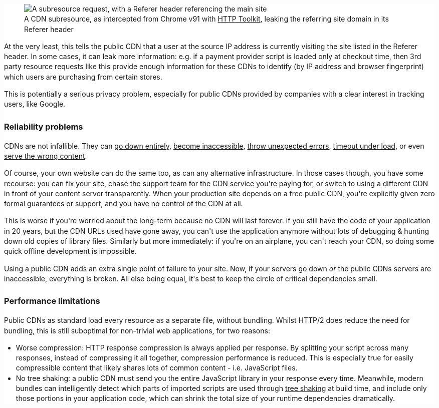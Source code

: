 <figure>
  <img src="./subresource-referer.png" alt="A subresource request, with a Referer header referencing the main site">
  <figcaption>A CDN subresource, as intercepted from Chrome v91 with <a href="https://httptoolkit.com">HTTP Toolkit</a>, leaking the referring site domain in its Referer header</figcaption>
</figure>

At the very least, this tells the public CDN that a user at the source IP address is currently visiting the site listed in the Referer header. In some cases, it can leak more information: e.g. if a payment provider script is loaded only at checkout time, then 3rd party resource requests like this provide enough information for these CDNs to identify (by IP address and browser fingerprint) which users are purchasing from certain stores.

This is potentially a serious privacy problem, especially for public CDNs provided by companies with a clear interest in tracking users, like Google.

### Reliability problems

CDNs are not infallible. They can [go down entirely](https://status.pyze.com/incidents/5f501e3d), [become inaccessible](https://status.cdnjs.com/incidents/yv1ptjhnp6ky?u=l5wswp7461mz), [throw unexpected errors](https://github.com/jsdelivr/jsdelivr/issues/18090), [timeout under load](https://github.com/mjackson/unpkg/issues/153), or even [serve the wrong content](https://blog.jquery.com/2018/08/30/bad-map-file-for-jquery-1-9-1-in-the-jquery-cdn/).

Of course, your own website can do the same too, as can any alternative infrastructure. In those cases though, you have some recourse: you can fix your site, chase the support team for the CDN service you're paying for, or switch to using a different CDN in front of your content server transparently. When your production site depends on a free public CDN, you're explicitly given zero formal guarantees or support, and you have no control of the CDN at all.

This is worse if you're worried about the long-term because no CDN will last forever. If you still have the code of your application in 20 years, but the CDN URLs used have gone away, you can't use the application anymore without lots of debugging & hunting down old copies of library files. Similarly but more immediately: if you're on an airplane, you can't reach your CDN, so doing some quick offline development is impossible.

Using a public CDN adds an extra single point of failure to your site. Now, if your servers go down _or_ the public CDNs servers are inaccessible, everything is broken. All else being equal, it's best to keep the circle of critical dependencies small.

### Performance limitations

Public CDNs as standard load every resource as a separate file, without bundling. Whilst HTTP/2 does reduce the need for bundling, this is still suboptimal for non-trivial web applications, for two reasons:

* Worse compression: HTTP response compression is always applied per response. By splitting your script across many responses, instead of compressing it all together, compression performance is reduced. This is especially true for easily compressible content that likely shares lots of common content - i.e. JavaScript files.
* No tree shaking: a public CDN must send you the entire JavaScript library in your response every time. Meanwhile, modern bundles can intelligently detect which parts of imported scripts are used through [tree shaking](https://en.wikipedia.org/wiki/Tree_shaking) at build time, and include only those portions in your application code, which can shrink the total size of your runtime dependencies dramatically.
